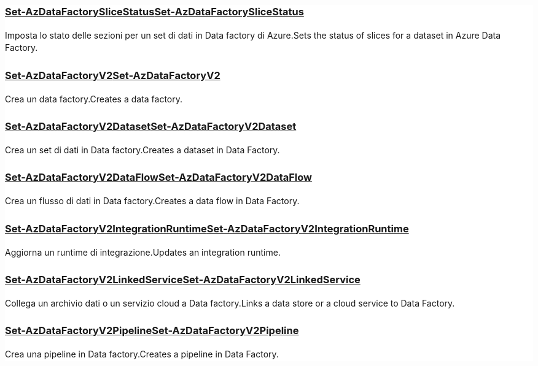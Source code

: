 ### [<span data-ttu-id="933c2-219">Set-AzDataFactorySliceStatus</span><span class="sxs-lookup"><span data-stu-id="933c2-219">Set-AzDataFactorySliceStatus</span></span>](Set-AzDataFactorySliceStatus.md)
<span data-ttu-id="933c2-220">Imposta lo stato delle sezioni per un set di dati in Data factory di Azure.</span><span class="sxs-lookup"><span data-stu-id="933c2-220">Sets the status of slices for a dataset in Azure Data Factory.</span></span>

### [<span data-ttu-id="933c2-221">Set-AzDataFactoryV2</span><span class="sxs-lookup"><span data-stu-id="933c2-221">Set-AzDataFactoryV2</span></span>](Set-AzDataFactoryV2.md)
<span data-ttu-id="933c2-222">Crea un data factory.</span><span class="sxs-lookup"><span data-stu-id="933c2-222">Creates a data factory.</span></span>

### [<span data-ttu-id="933c2-223">Set-AzDataFactoryV2Dataset</span><span class="sxs-lookup"><span data-stu-id="933c2-223">Set-AzDataFactoryV2Dataset</span></span>](Set-AzDataFactoryV2Dataset.md)
<span data-ttu-id="933c2-224">Crea un set di dati in Data factory.</span><span class="sxs-lookup"><span data-stu-id="933c2-224">Creates a dataset in Data Factory.</span></span>

### [<span data-ttu-id="933c2-225">Set-AzDataFactoryV2DataFlow</span><span class="sxs-lookup"><span data-stu-id="933c2-225">Set-AzDataFactoryV2DataFlow</span></span>](Set-AzDataFactoryV2DataFlow.md)
<span data-ttu-id="933c2-226">Crea un flusso di dati in Data factory.</span><span class="sxs-lookup"><span data-stu-id="933c2-226">Creates a data flow in Data Factory.</span></span>

### [<span data-ttu-id="933c2-227">Set-AzDataFactoryV2IntegrationRuntime</span><span class="sxs-lookup"><span data-stu-id="933c2-227">Set-AzDataFactoryV2IntegrationRuntime</span></span>](Set-AzDataFactoryV2IntegrationRuntime.md)
<span data-ttu-id="933c2-228">Aggiorna un runtime di integrazione.</span><span class="sxs-lookup"><span data-stu-id="933c2-228">Updates an integration runtime.</span></span>

### [<span data-ttu-id="933c2-229">Set-AzDataFactoryV2LinkedService</span><span class="sxs-lookup"><span data-stu-id="933c2-229">Set-AzDataFactoryV2LinkedService</span></span>](Set-AzDataFactoryV2LinkedService.md)
<span data-ttu-id="933c2-230">Collega un archivio dati o un servizio cloud a Data factory.</span><span class="sxs-lookup"><span data-stu-id="933c2-230">Links a data store or a cloud service to Data Factory.</span></span>

### [<span data-ttu-id="933c2-231">Set-AzDataFactoryV2Pipeline</span><span class="sxs-lookup"><span data-stu-id="933c2-231">Set-AzDataFactoryV2Pipeline</span></span>](Set-AzDataFactoryV2Pipeline.md)
<span data-ttu-id="933c2-232">Crea una pipeline in Data factory.</span><span class="sxs-lookup"><span data-stu-id="933c2-232">Creates a pipeline in Data Factory.</span></span>
